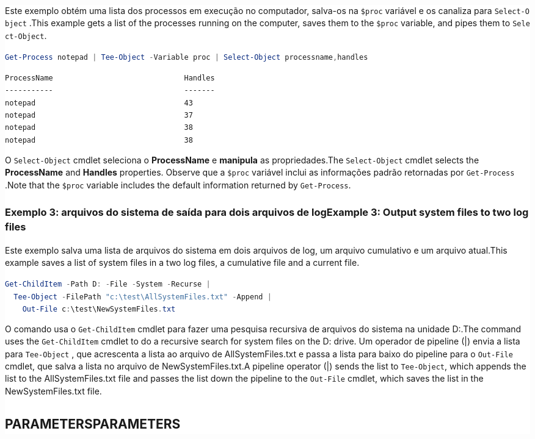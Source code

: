 <span data-ttu-id="8f0e7-118">Este exemplo obtém uma lista dos processos em execução no computador, salva-os na `$proc` variável e os canaliza para `Select-Object` .</span><span class="sxs-lookup"><span data-stu-id="8f0e7-118">This example gets a list of the processes running on the computer, saves them to the `$proc` variable, and pipes them to `Select-Object`.</span></span>

```powershell
Get-Process notepad | Tee-Object -Variable proc | Select-Object processname,handles
```

```Output
ProcessName                              Handles
-----------                              -------
notepad                                  43
notepad                                  37
notepad                                  38
notepad                                  38
```

<span data-ttu-id="8f0e7-119">O `Select-Object` cmdlet seleciona o **ProcessName** e **manipula** as propriedades.</span><span class="sxs-lookup"><span data-stu-id="8f0e7-119">The `Select-Object` cmdlet selects the **ProcessName** and **Handles** properties.</span></span> <span data-ttu-id="8f0e7-120">Observe que a `$proc` variável inclui as informações padrão retornadas por `Get-Process` .</span><span class="sxs-lookup"><span data-stu-id="8f0e7-120">Note that the `$proc` variable includes the default information returned by `Get-Process`.</span></span>

### <span data-ttu-id="8f0e7-121">Exemplo 3: arquivos do sistema de saída para dois arquivos de log</span><span class="sxs-lookup"><span data-stu-id="8f0e7-121">Example 3: Output system files to two log files</span></span>

<span data-ttu-id="8f0e7-122">Este exemplo salva uma lista de arquivos do sistema em dois arquivos de log, um arquivo cumulativo e um arquivo atual.</span><span class="sxs-lookup"><span data-stu-id="8f0e7-122">This example saves a list of system files in a two log files, a cumulative file and a current file.</span></span>

```powershell
Get-ChildItem -Path D: -File -System -Recurse |
  Tee-Object -FilePath "c:\test\AllSystemFiles.txt" -Append |
    Out-File c:\test\NewSystemFiles.txt
```

<span data-ttu-id="8f0e7-123">O comando usa o `Get-ChildItem` cmdlet para fazer uma pesquisa recursiva de arquivos do sistema na unidade D:.</span><span class="sxs-lookup"><span data-stu-id="8f0e7-123">The command uses the `Get-ChildItem` cmdlet to do a recursive search for system files on the D: drive.</span></span> <span data-ttu-id="8f0e7-124">Um operador de pipeline (|) envia a lista para `Tee-Object` , que acrescenta a lista ao arquivo de AllSystemFiles.txt e passa a lista para baixo do pipeline para o `Out-File` cmdlet, que salva a lista no arquivo de NewSystemFiles.txt.</span><span class="sxs-lookup"><span data-stu-id="8f0e7-124">A pipeline operator (|) sends the list to `Tee-Object`, which appends the list to the AllSystemFiles.txt file and passes the list down the pipeline to the `Out-File` cmdlet, which saves the list in the NewSystemFiles.txt file.</span></span>

## <span data-ttu-id="8f0e7-125">PARAMETERS</span><span class="sxs-lookup"><span data-stu-id="8f0e7-125">PARAMETERS</span></span>
